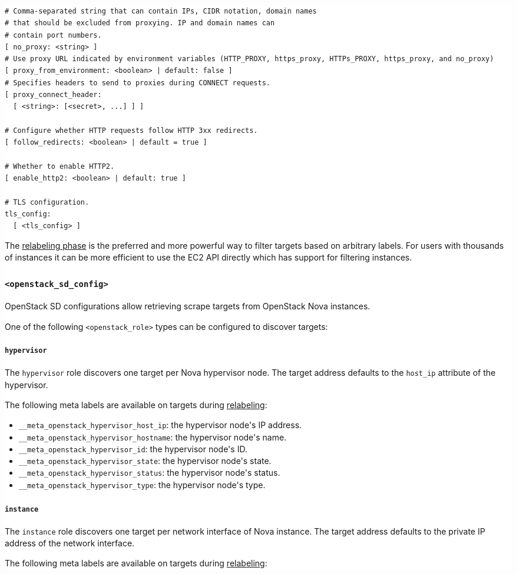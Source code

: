 ```
# Comma-separated string that can contain IPs, CIDR notation, domain names
# that should be excluded from proxying. IP and domain names can
# contain port numbers.
[ no_proxy: <string> ]
# Use proxy URL indicated by environment variables (HTTP_PROXY, https_proxy, HTTPs_PROXY, https_proxy, and no_proxy)
[ proxy_from_environment: <boolean> | default: false ]
# Specifies headers to send to proxies during CONNECT requests.
[ proxy_connect_header:
  [ <string>: [<secret>, ...] ] ]

# Configure whether HTTP requests follow HTTP 3xx redirects.
[ follow_redirects: <boolean> | default = true ]

# Whether to enable HTTP2.
[ enable_http2: <boolean> | default: true ]

# TLS configuration.
tls_config:
  [ <tls_config> ]
```

The [relabeling phase](https://prometheus.io/docs/prometheus/latest/configuration/configuration/#relabel_config) is the preferred and more powerful way to filter targets based on arbitrary labels. For users with thousands of instances it can be more efficient to use the EC2 API directly which has support for filtering instances.

### `<openstack_sd_config>`

OpenStack SD configurations allow retrieving scrape targets from OpenStack Nova instances.

One of the following `<openstack_role>` types can be configured to discover targets:

#### `hypervisor`

The `hypervisor` role discovers one target per Nova hypervisor node. The target address defaults to the `host_ip` attribute of the hypervisor.

The following meta labels are available on targets during [relabeling](https://prometheus.io/docs/prometheus/latest/configuration/configuration/#relabel_config):

- `__meta_openstack_hypervisor_host_ip`: the hypervisor node's IP address.
- `__meta_openstack_hypervisor_hostname`: the hypervisor node's name.
- `__meta_openstack_hypervisor_id`: the hypervisor node's ID.
- `__meta_openstack_hypervisor_state`: the hypervisor node's state.
- `__meta_openstack_hypervisor_status`: the hypervisor node's status.
- `__meta_openstack_hypervisor_type`: the hypervisor node's type.

#### `instance`

The `instance` role discovers one target per network interface of Nova instance. The target address defaults to the private IP address of the network interface.

The following meta labels are available on targets during [relabeling](https://prometheus.io/docs/prometheus/latest/configuration/configuration/#relabel_config):
